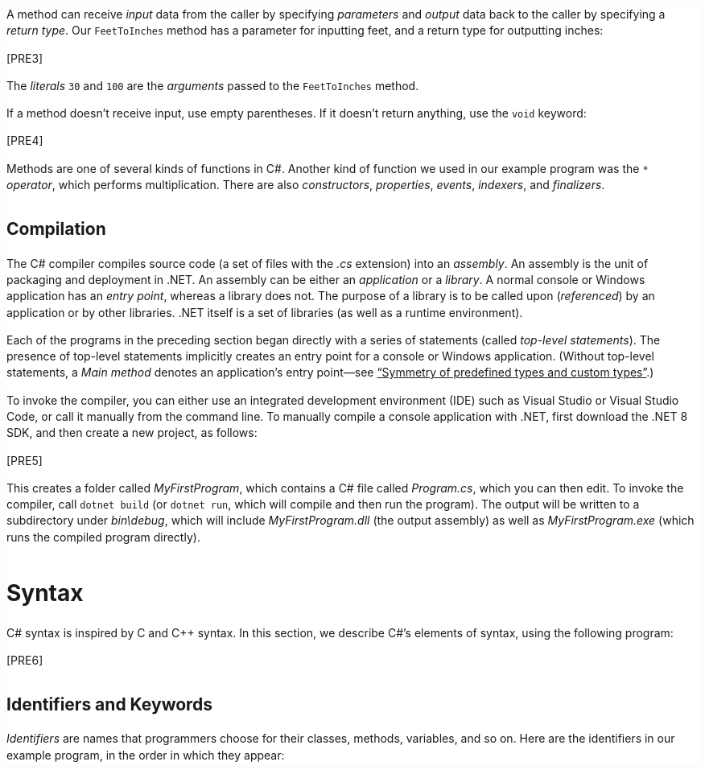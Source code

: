 A method can receive *input* data from the caller by specifying *parameters* and *output* data back to the caller by specifying a *return type*. Our `FeetToInches` method has a parameter for inputting feet, and a return type for outputting inches:

[PRE3]

The *literals* `30` and `100` are the *arguments* passed to the `FeetToInches` method.

If a method doesn’t receive input, use empty parentheses. If it doesn’t return anything, use the `void` keyword:

[PRE4]

Methods are one of several kinds of functions in C#. Another kind of function we used in our example program was the `*` *operator*, which performs multiplication. There are also *constructors*, *properties*, *events*, *indexers*, and *finalizers*.

## Compilation

The C# compiler compiles source code (a set of files with the *.cs* extension) into an *assembly*. An assembly is the unit of packaging and deployment in .NET. An assembly can be either an *application* or a *library*. A normal console or Windows application has an *entry point*, whereas a library does not. The purpose of a library is to be called upon (*referenced*) by an application or by other libraries. .NET itself is a set of libraries (as well as a runtime environment).

Each of the programs in the preceding section began directly with a series of statements (called *top-level statements*). The presence of top-level statements implicitly creates an entry point for a console or Windows application. (Without top-level statements, a *Main method* denotes an application’s entry point—see [“Symmetry of predefined types and custom types”](#symmetry_of_predefined_types_and_custom).)

To invoke the compiler, you can either use an integrated development environment (IDE) such as Visual Studio or Visual Studio Code, or call it manually from the command line. To manually compile a console application with .NET, first download the .NET 8 SDK, and then create a new project, as follows:

[PRE5]

This creates a folder called *MyFirstProgram*, which contains a C# file called *Program.cs*, which you can then edit. To invoke the compiler, call `dotnet build` (or `dotnet run`, which will compile and then run the program). The output will be written to a subdirectory under *bin\debug*, which will include *MyFirstProgram.dll* (the output assembly) as well as *MyFirstProgram.exe* (which runs the compiled program directly).

# Syntax

C# syntax is inspired by C and C++ syntax. In this section, we describe C#’s elements of syntax, using the following program:

[PRE6]

## Identifiers and Keywords

*Identifiers* are names that programmers choose for their classes, methods, variables, and so on. Here are the identifiers in our example program, in the order in which they appear:

